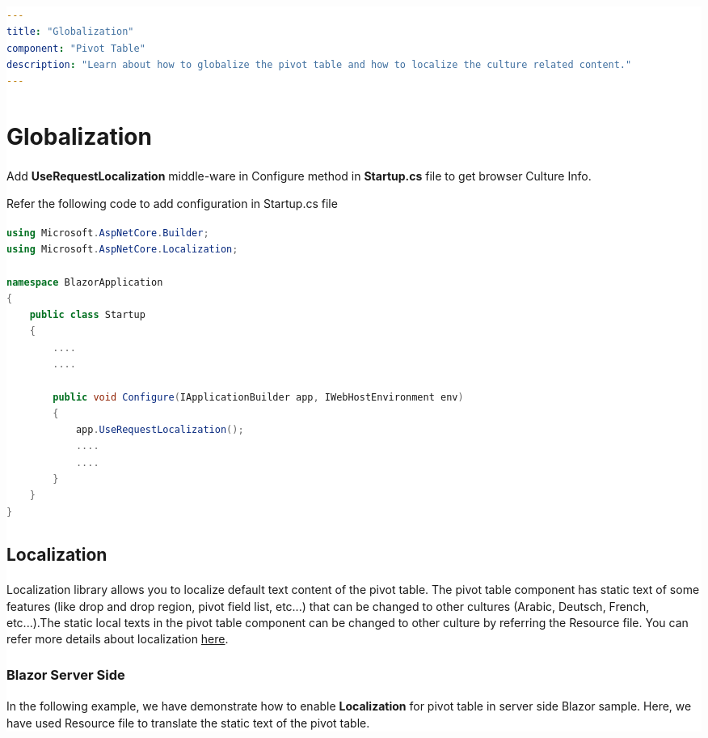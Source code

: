 ```yaml
---
title: "Globalization"
component: "Pivot Table"
description: "Learn about how to globalize the pivot table and how to localize the culture related content."
---
```


# Globalization

Add **UseRequestLocalization** middle-ware in Configure method in **Startup.cs** file to get browser Culture Info.

Refer the following code to add configuration in Startup.cs file

```csharp
using Microsoft.AspNetCore.Builder;
using Microsoft.AspNetCore.Localization;

namespace BlazorApplication
{
    public class Startup
    {
        ....
        ....

        public void Configure(IApplicationBuilder app, IWebHostEnvironment env)
        {
            app.UseRequestLocalization();
            ....
            ....
        }
    }
}
```

## Localization

Localization library allows you to localize default text content of the pivot table. The pivot table component has static text of some features (like drop and drop region, pivot field list, etc...) that can be changed to other cultures (Arabic, Deutsch, French, etc...).The static local texts in the pivot table component can be changed to other culture by referring the Resource file. You can refer more details about localization [here](https://blazor.syncfusion.com/documentation/common/localization/).

### Blazor Server Side

In the following example, we have demonstrate how to enable **Localization** for pivot table in server side Blazor sample. Here, we have used Resource file to translate the static text of the pivot table.
